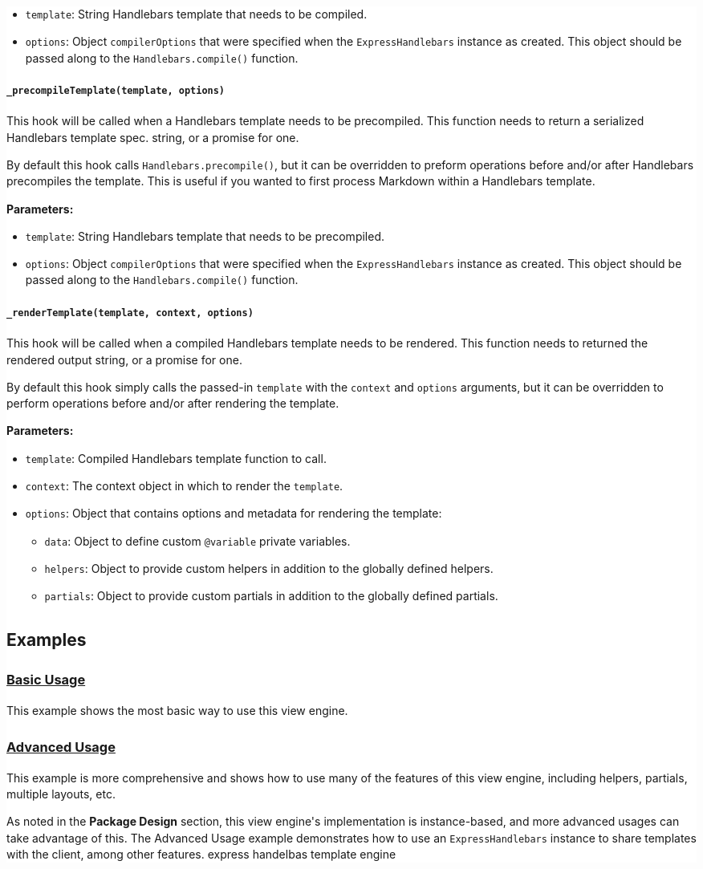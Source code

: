 * `template`: String Handlebars template that needs to be compiled.

* `options`: Object `compilerOptions` that were specified when the `ExpressHandlebars` instance as created. This object should be passed along to the `Handlebars.compile()` function.

#### `_precompileTemplate(template, options)`
This hook will be called when a Handlebars template needs to be precompiled. This function needs to return a serialized Handlebars template spec. string, or a promise for one.

By default this hook calls `Handlebars.precompile()`, but it can be overridden to preform operations before and/or after Handlebars precompiles the template. This is useful if you wanted to first process Markdown within a Handlebars template.

**Parameters:**

* `template`: String Handlebars template that needs to be precompiled.

* `options`: Object `compilerOptions` that were specified when the `ExpressHandlebars` instance as created. This object should be passed along to the `Handlebars.compile()` function.

#### `_renderTemplate(template, context, options)`
This hook will be called when a compiled Handlebars template needs to be rendered. This function needs to returned the rendered output string, or a promise for one.

By default this hook simply calls the passed-in `template` with the `context` and `options` arguments, but it can be overridden to perform operations before and/or after rendering the template.

**Parameters:**

* `template`: Compiled Handlebars template function to call.

* `context`: The context object in which to render the `template`.

* `options`: Object that contains options and metadata for rendering the template:

  * `data`: Object to define custom `@variable` private variables.

  * `helpers`: Object to provide custom helpers in addition to the globally defined helpers.

  * `partials`: Object to provide custom partials in addition to the globally defined partials.


[promise]: https://developer.mozilla.org/en-US/docs/Web/JavaScript/Reference/Global_Objects/Promise


## Examples

### [Basic Usage][]

This example shows the most basic way to use this view engine.

### [Advanced Usage][]

This example is more comprehensive and shows how to use many of the features of this view engine, including helpers, partials, multiple layouts, etc.

As noted in the **Package Design** section, this view engine's implementation is instance-based, and more advanced usages can take advantage of this. The Advanced Usage example demonstrates how to use an `ExpressHandlebars` instance to share templates with the client, among other features.
express handelbas template engine


[Express]: https://github.com/visionmedia/express
[Handlebars]: https://github.com/wycats/handlebars.js
[npm]: https://www.npmjs.org/package/express-handlebars
[npm-badge]: https://img.shields.io/npm/v/express-handlebars.svg?style=flat-square
[dep-status]: https://david-dm.org/ericf/express-handlebars
[dep-badge]: https://img.shields.io/david/ericf/express-handlebars.svg?style=flat-square
[jneen-exphbs]: https://github.com/jneen/express-handlebars
[examples directory]: https://github.com/ericf/express-handlebars/tree/master/examples
[view cache setting]: http://expressjs.com/api.html#app-settings
[Express locals]: http://expressjs.com/api.html#app.locals
[registered with Handlebars]: https://github.com/wycats/handlebars.js/#registering-helpers
[built-in helpers]: http://handlebarsjs.com/#builtins
[Handlebars website]: http://handlebarsjs.com/
[Expression Helpers]: http://handlebarsjs.com/expressions.html#helpers
[Block Helpers]: http://handlebarsjs.com/block_helpers.html
[Basic Usage]: https://github.com/ericf/express-handlebars/tree/master/examples/basic
[Advanced Usage]: https://github.com/ericf/express-handlebars/tree/master/examples/advanced
[LICENSE file]: https://github.com/ericf/express-handlebars/blob/master/LICENSE